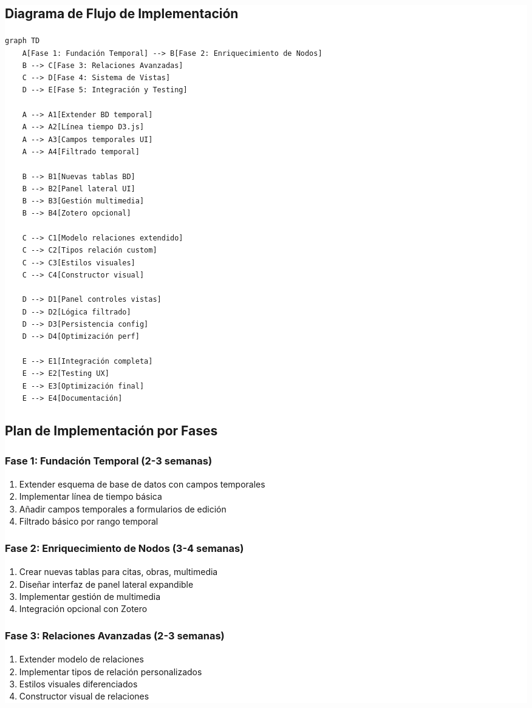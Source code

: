 ## Diagrama de Flujo de Implementación

```mermaid
graph TD
    A[Fase 1: Fundación Temporal] --> B[Fase 2: Enriquecimiento de Nodos]
    B --> C[Fase 3: Relaciones Avanzadas]
    C --> D[Fase 4: Sistema de Vistas]
    D --> E[Fase 5: Integración y Testing]

    A --> A1[Extender BD temporal]
    A --> A2[Línea tiempo D3.js]
    A --> A3[Campos temporales UI]
    A --> A4[Filtrado temporal]

    B --> B1[Nuevas tablas BD]
    B --> B2[Panel lateral UI]
    B --> B3[Gestión multimedia]
    B --> B4[Zotero opcional]

    C --> C1[Modelo relaciones extendido]
    C --> C2[Tipos relación custom]
    C --> C3[Estilos visuales]
    C --> C4[Constructor visual]

    D --> D1[Panel controles vistas]
    D --> D2[Lógica filtrado]
    D --> D3[Persistencia config]
    D --> D4[Optimización perf]

    E --> E1[Integración completa]
    E --> E2[Testing UX]
    E --> E3[Optimización final]
    E --> E4[Documentación]
```

## Plan de Implementación por Fases

### Fase 1: Fundación Temporal (2-3 semanas)
1. Extender esquema de base de datos con campos temporales
2. Implementar línea de tiempo básica
3. Añadir campos temporales a formularios de edición
4. Filtrado básico por rango temporal

### Fase 2: Enriquecimiento de Nodos (3-4 semanas)
1. Crear nuevas tablas para citas, obras, multimedia
2. Diseñar interfaz de panel lateral expandible
3. Implementar gestión de multimedia
4. Integración opcional con Zotero

### Fase 3: Relaciones Avanzadas (2-3 semanas)
1. Extender modelo de relaciones
2. Implementar tipos de relación personalizados
3. Estilos visuales diferenciados
4. Constructor visual de relaciones

